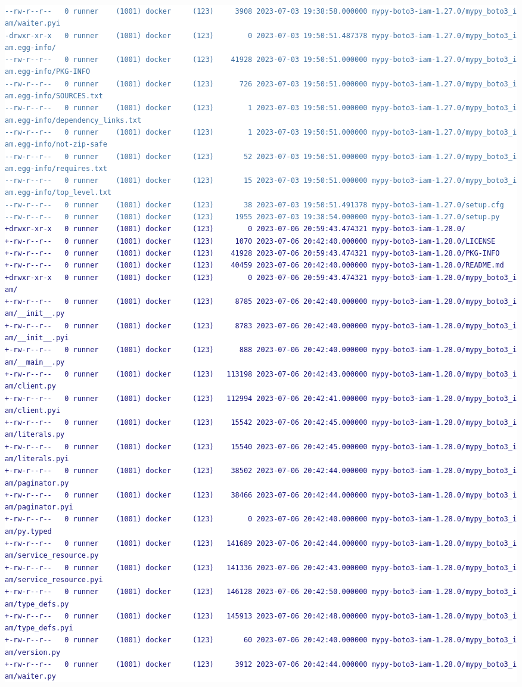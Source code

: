 ```diff
--rw-r--r--   0 runner    (1001) docker     (123)     3908 2023-07-03 19:38:58.000000 mypy-boto3-iam-1.27.0/mypy_boto3_iam/waiter.pyi
-drwxr-xr-x   0 runner    (1001) docker     (123)        0 2023-07-03 19:50:51.487378 mypy-boto3-iam-1.27.0/mypy_boto3_iam.egg-info/
--rw-r--r--   0 runner    (1001) docker     (123)    41928 2023-07-03 19:50:51.000000 mypy-boto3-iam-1.27.0/mypy_boto3_iam.egg-info/PKG-INFO
--rw-r--r--   0 runner    (1001) docker     (123)      726 2023-07-03 19:50:51.000000 mypy-boto3-iam-1.27.0/mypy_boto3_iam.egg-info/SOURCES.txt
--rw-r--r--   0 runner    (1001) docker     (123)        1 2023-07-03 19:50:51.000000 mypy-boto3-iam-1.27.0/mypy_boto3_iam.egg-info/dependency_links.txt
--rw-r--r--   0 runner    (1001) docker     (123)        1 2023-07-03 19:50:51.000000 mypy-boto3-iam-1.27.0/mypy_boto3_iam.egg-info/not-zip-safe
--rw-r--r--   0 runner    (1001) docker     (123)       52 2023-07-03 19:50:51.000000 mypy-boto3-iam-1.27.0/mypy_boto3_iam.egg-info/requires.txt
--rw-r--r--   0 runner    (1001) docker     (123)       15 2023-07-03 19:50:51.000000 mypy-boto3-iam-1.27.0/mypy_boto3_iam.egg-info/top_level.txt
--rw-r--r--   0 runner    (1001) docker     (123)       38 2023-07-03 19:50:51.491378 mypy-boto3-iam-1.27.0/setup.cfg
--rw-r--r--   0 runner    (1001) docker     (123)     1955 2023-07-03 19:38:54.000000 mypy-boto3-iam-1.27.0/setup.py
+drwxr-xr-x   0 runner    (1001) docker     (123)        0 2023-07-06 20:59:43.474321 mypy-boto3-iam-1.28.0/
+-rw-r--r--   0 runner    (1001) docker     (123)     1070 2023-07-06 20:42:40.000000 mypy-boto3-iam-1.28.0/LICENSE
+-rw-r--r--   0 runner    (1001) docker     (123)    41928 2023-07-06 20:59:43.474321 mypy-boto3-iam-1.28.0/PKG-INFO
+-rw-r--r--   0 runner    (1001) docker     (123)    40459 2023-07-06 20:42:40.000000 mypy-boto3-iam-1.28.0/README.md
+drwxr-xr-x   0 runner    (1001) docker     (123)        0 2023-07-06 20:59:43.474321 mypy-boto3-iam-1.28.0/mypy_boto3_iam/
+-rw-r--r--   0 runner    (1001) docker     (123)     8785 2023-07-06 20:42:40.000000 mypy-boto3-iam-1.28.0/mypy_boto3_iam/__init__.py
+-rw-r--r--   0 runner    (1001) docker     (123)     8783 2023-07-06 20:42:40.000000 mypy-boto3-iam-1.28.0/mypy_boto3_iam/__init__.pyi
+-rw-r--r--   0 runner    (1001) docker     (123)      888 2023-07-06 20:42:40.000000 mypy-boto3-iam-1.28.0/mypy_boto3_iam/__main__.py
+-rw-r--r--   0 runner    (1001) docker     (123)   113198 2023-07-06 20:42:43.000000 mypy-boto3-iam-1.28.0/mypy_boto3_iam/client.py
+-rw-r--r--   0 runner    (1001) docker     (123)   112994 2023-07-06 20:42:41.000000 mypy-boto3-iam-1.28.0/mypy_boto3_iam/client.pyi
+-rw-r--r--   0 runner    (1001) docker     (123)    15542 2023-07-06 20:42:45.000000 mypy-boto3-iam-1.28.0/mypy_boto3_iam/literals.py
+-rw-r--r--   0 runner    (1001) docker     (123)    15540 2023-07-06 20:42:45.000000 mypy-boto3-iam-1.28.0/mypy_boto3_iam/literals.pyi
+-rw-r--r--   0 runner    (1001) docker     (123)    38502 2023-07-06 20:42:44.000000 mypy-boto3-iam-1.28.0/mypy_boto3_iam/paginator.py
+-rw-r--r--   0 runner    (1001) docker     (123)    38466 2023-07-06 20:42:44.000000 mypy-boto3-iam-1.28.0/mypy_boto3_iam/paginator.pyi
+-rw-r--r--   0 runner    (1001) docker     (123)        0 2023-07-06 20:42:40.000000 mypy-boto3-iam-1.28.0/mypy_boto3_iam/py.typed
+-rw-r--r--   0 runner    (1001) docker     (123)   141689 2023-07-06 20:42:44.000000 mypy-boto3-iam-1.28.0/mypy_boto3_iam/service_resource.py
+-rw-r--r--   0 runner    (1001) docker     (123)   141336 2023-07-06 20:42:43.000000 mypy-boto3-iam-1.28.0/mypy_boto3_iam/service_resource.pyi
+-rw-r--r--   0 runner    (1001) docker     (123)   146128 2023-07-06 20:42:50.000000 mypy-boto3-iam-1.28.0/mypy_boto3_iam/type_defs.py
+-rw-r--r--   0 runner    (1001) docker     (123)   145913 2023-07-06 20:42:48.000000 mypy-boto3-iam-1.28.0/mypy_boto3_iam/type_defs.pyi
+-rw-r--r--   0 runner    (1001) docker     (123)       60 2023-07-06 20:42:40.000000 mypy-boto3-iam-1.28.0/mypy_boto3_iam/version.py
+-rw-r--r--   0 runner    (1001) docker     (123)     3912 2023-07-06 20:42:44.000000 mypy-boto3-iam-1.28.0/mypy_boto3_iam/waiter.py
```
